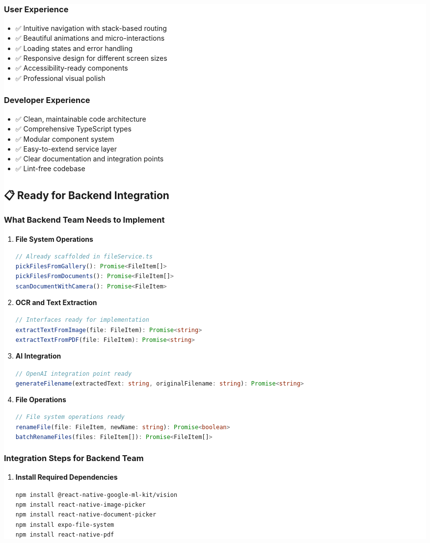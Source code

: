 ### User Experience
- ✅ Intuitive navigation with stack-based routing
- ✅ Beautiful animations and micro-interactions
- ✅ Loading states and error handling
- ✅ Responsive design for different screen sizes
- ✅ Accessibility-ready components
- ✅ Professional visual polish

### Developer Experience
- ✅ Clean, maintainable code architecture
- ✅ Comprehensive TypeScript types
- ✅ Modular component system
- ✅ Easy-to-extend service layer
- ✅ Clear documentation and integration points
- ✅ Lint-free codebase

## 📋 Ready for Backend Integration

### What Backend Team Needs to Implement

1. **File System Operations**
   ```typescript
   // Already scaffolded in fileService.ts
   pickFilesFromGallery(): Promise<FileItem[]>
   pickFilesFromDocuments(): Promise<FileItem[]>
   scanDocumentWithCamera(): Promise<FileItem>
   ```

2. **OCR and Text Extraction**
   ```typescript
   // Interfaces ready for implementation
   extractTextFromImage(file: FileItem): Promise<string>
   extractTextFromPDF(file: FileItem): Promise<string>
   ```

3. **AI Integration**
   ```typescript
   // OpenAI integration point ready
   generateFilename(extractedText: string, originalFilename: string): Promise<string>
   ```

4. **File Operations**
   ```typescript
   // File system operations ready
   renameFile(file: FileItem, newName: string): Promise<boolean>
   batchRenameFiles(files: FileItem[]): Promise<FileItem[]>
   ```

### Integration Steps for Backend Team

1. **Install Required Dependencies**
   ```bash
   npm install @react-native-google-ml-kit/vision
   npm install react-native-image-picker
   npm install react-native-document-picker
   npm install expo-file-system
   npm install react-native-pdf
   ```

